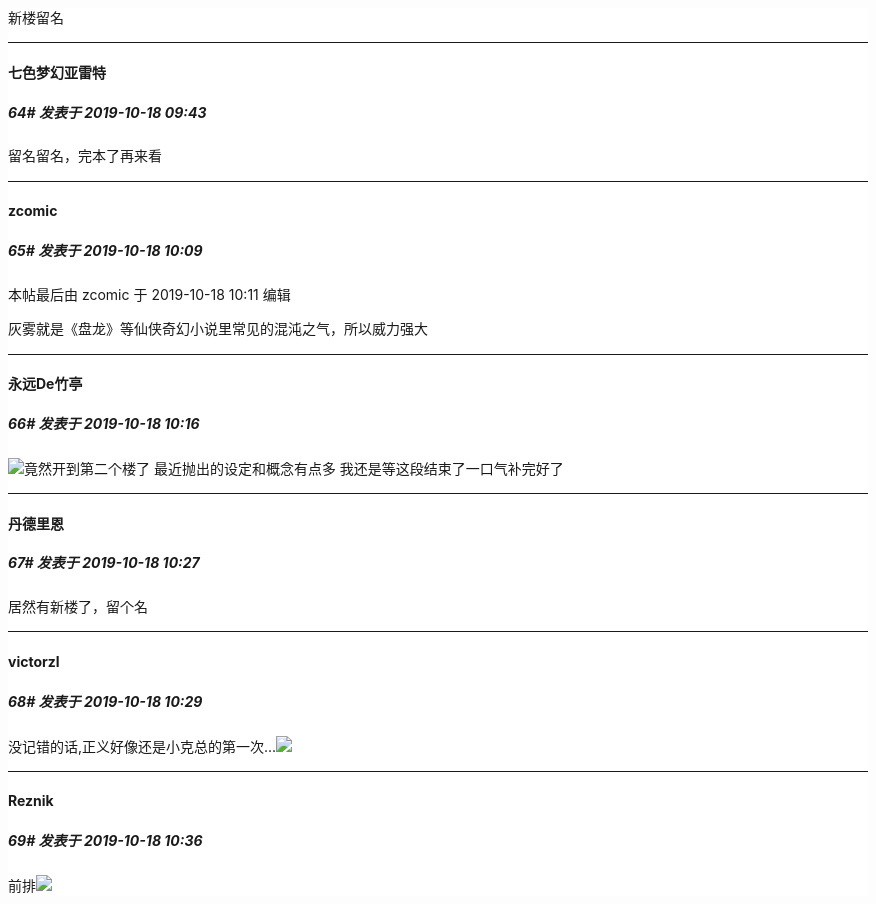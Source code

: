 
新楼留名


-----

####  七色梦幻亚雷特  
##### 64#       发表于 2019-10-18 09:43


留名留名，完本了再来看


-----

####  zcomic  
##### 65#       发表于 2019-10-18 10:09


 本帖最后由 zcomic 于 2019-10-18 10:11 编辑 

灰雾就是《盘龙》等仙侠奇幻小说里常见的混沌之气，所以威力强大


-----

####  永远De竹亭  
##### 66#       发表于 2019-10-18 10:16


<img src="https://static.saraba1st.com/image/smiley/face2017/037.png" referrerpolicy="no-referrer">竟然开到第二个楼了 最近抛出的设定和概念有点多 我还是等这段结束了一口气补完好了


-----

####  丹德里恩  
##### 67#       发表于 2019-10-18 10:27


居然有新楼了，留个名


-----

####  victorzl  
##### 68#       发表于 2019-10-18 10:29


没记错的话,正义好像还是小克总的第一次...<img src="https://static.saraba1st.com/image/smiley/face2017/004.gif" referrerpolicy="no-referrer">


-----

####  Reznik  
##### 69#       发表于 2019-10-18 10:36


前排<img src="https://static.saraba1st.com/image/smiley/face2017/072.png" referrerpolicy="no-referrer">
